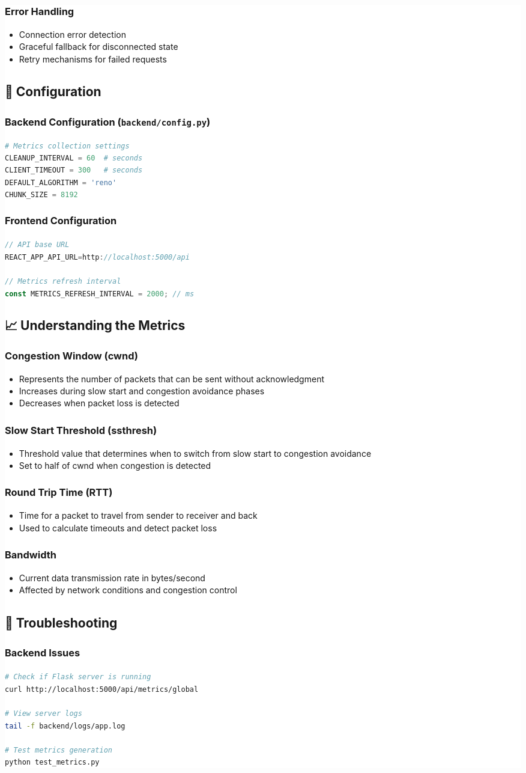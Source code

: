 ### Error Handling
- Connection error detection
- Graceful fallback for disconnected state
- Retry mechanisms for failed requests

## 🔧 Configuration

### Backend Configuration (`backend/config.py`)
```python
# Metrics collection settings
CLEANUP_INTERVAL = 60  # seconds
CLIENT_TIMEOUT = 300   # seconds
DEFAULT_ALGORITHM = 'reno'
CHUNK_SIZE = 8192
```

### Frontend Configuration
```javascript
// API base URL
REACT_APP_API_URL=http://localhost:5000/api

// Metrics refresh interval
const METRICS_REFRESH_INTERVAL = 2000; // ms
```

## 📈 Understanding the Metrics

### Congestion Window (cwnd)
- Represents the number of packets that can be sent without acknowledgment
- Increases during slow start and congestion avoidance phases
- Decreases when packet loss is detected

### Slow Start Threshold (ssthresh)
- Threshold value that determines when to switch from slow start to congestion avoidance
- Set to half of cwnd when congestion is detected

### Round Trip Time (RTT)
- Time for a packet to travel from sender to receiver and back
- Used to calculate timeouts and detect packet loss

### Bandwidth
- Current data transmission rate in bytes/second
- Affected by network conditions and congestion control

## 🐛 Troubleshooting

### Backend Issues
```bash
# Check if Flask server is running
curl http://localhost:5000/api/metrics/global

# View server logs
tail -f backend/logs/app.log

# Test metrics generation
python test_metrics.py
```
